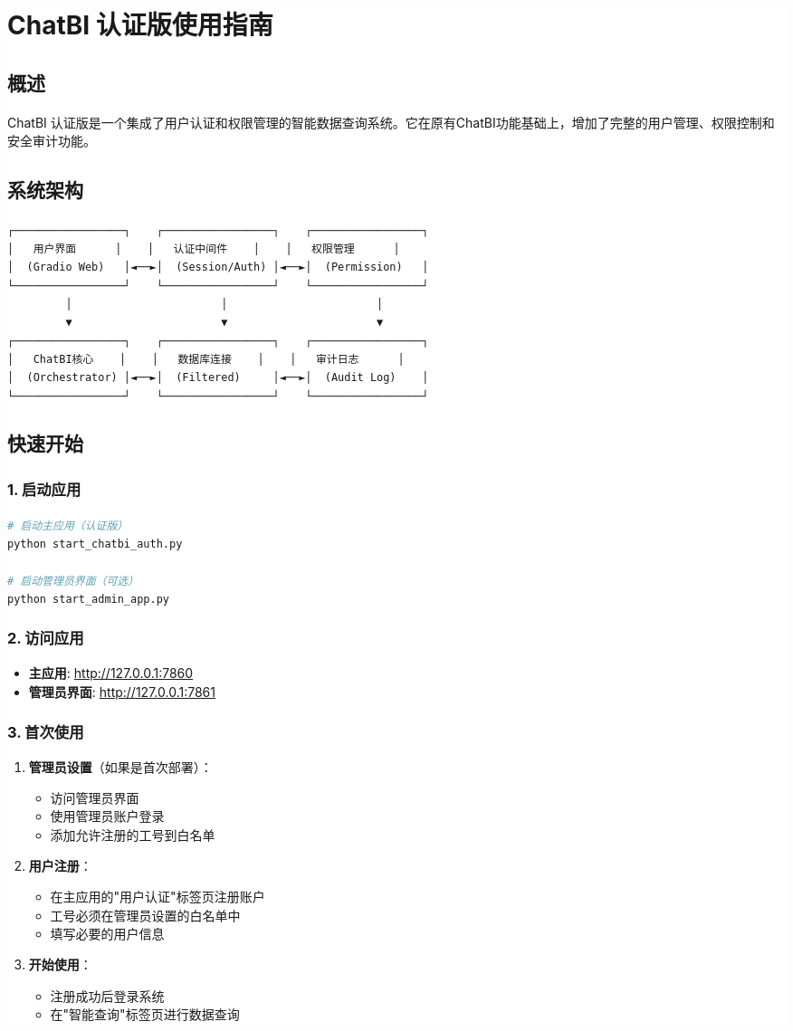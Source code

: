 # ChatBI 认证版使用指南

## 概述

ChatBI 认证版是一个集成了用户认证和权限管理的智能数据查询系统。它在原有ChatBI功能基础上，增加了完整的用户管理、权限控制和安全审计功能。

## 系统架构

```
┌─────────────────┐    ┌─────────────────┐    ┌─────────────────┐
│   用户界面      │    │   认证中间件    │    │   权限管理      │
│  (Gradio Web)   │◄──►│  (Session/Auth) │◄──►│  (Permission)   │
└─────────────────┘    └─────────────────┘    └─────────────────┘
         │                       │                       │
         ▼                       ▼                       ▼
┌─────────────────┐    ┌─────────────────┐    ┌─────────────────┐
│   ChatBI核心    │    │   数据库连接    │    │   审计日志      │
│  (Orchestrator) │◄──►│  (Filtered)     │◄──►│  (Audit Log)    │
└─────────────────┘    └─────────────────┘    └─────────────────┘
```

## 快速开始

### 1. 启动应用

```bash
# 启动主应用（认证版）
python start_chatbi_auth.py

# 启动管理员界面（可选）
python start_admin_app.py
```

### 2. 访问应用

- **主应用**: http://127.0.0.1:7860
- **管理员界面**: http://127.0.0.1:7861

### 3. 首次使用

1. **管理员设置**（如果是首次部署）：
   - 访问管理员界面
   - 使用管理员账户登录
   - 添加允许注册的工号到白名单

2. **用户注册**：
   - 在主应用的"用户认证"标签页注册账户
   - 工号必须在管理员设置的白名单中
   - 填写必要的用户信息

3. **开始使用**：
   - 注册成功后登录系统
   - 在"智能查询"标签页进行数据查询
